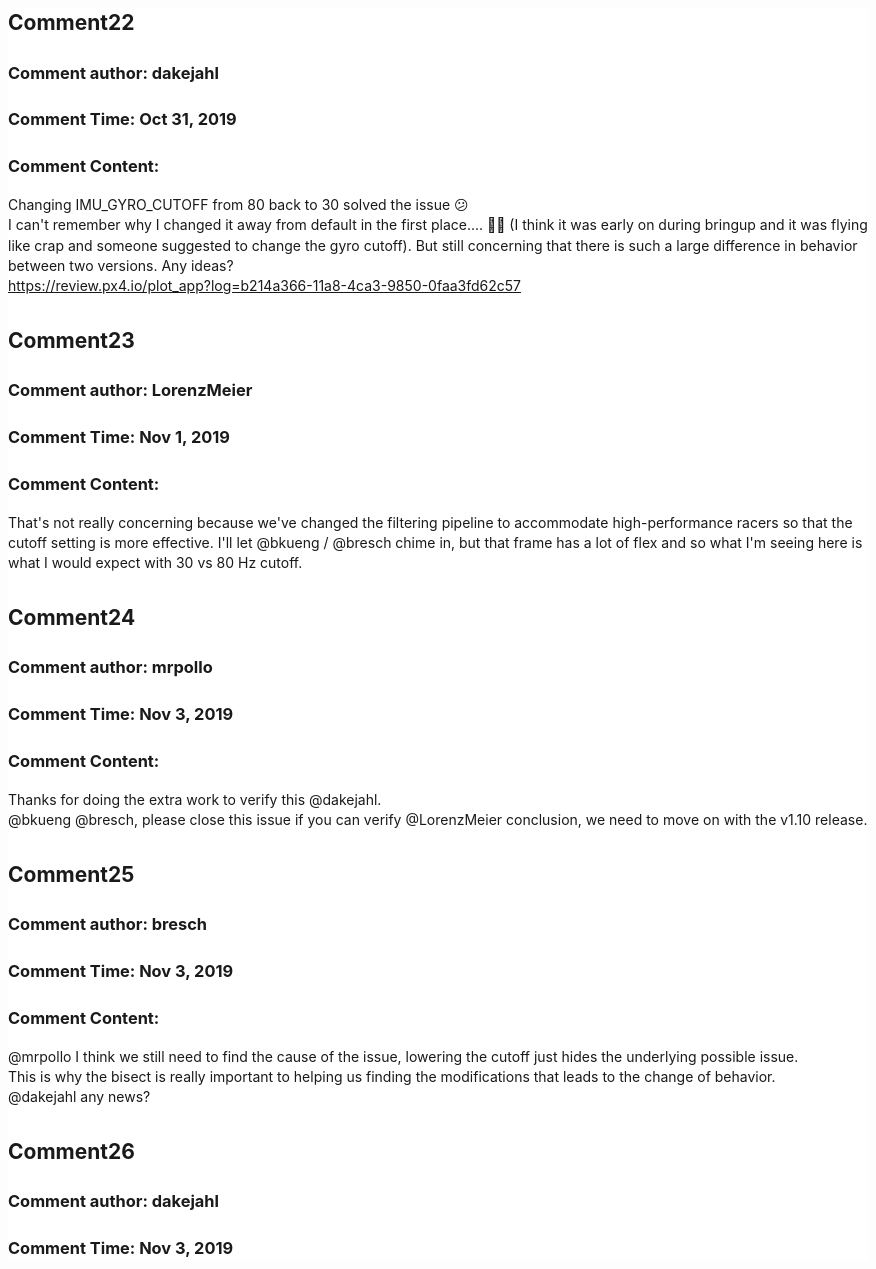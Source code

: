 ## Comment22
### Comment author: dakejahl
### Comment Time: Oct 31, 2019
### Comment Content:   
Changing IMU_GYRO_CUTOFF from 80 back to 30 solved the issue 😕  
I can't remember why I changed it away from default in the first place.... 🤷‍♂️ (I think it was early on during bringup and it was flying like crap and someone suggested to change the gyro cutoff). But still concerning that there is such a large difference in behavior between two versions. Any ideas?  
https://review.px4.io/plot_app?log=b214a366-11a8-4ca3-9850-0faa3fd62c57  

## Comment23
### Comment author: LorenzMeier
### Comment Time: Nov 1, 2019
### Comment Content:   
That's not really concerning because we've changed the filtering pipeline to accommodate high-performance racers so that the cutoff setting is more effective. I'll let @bkueng / @bresch chime in, but that frame has a lot of flex and so what I'm seeing here is what I would expect with 30 vs 80 Hz cutoff.  

## Comment24
### Comment author: mrpollo
### Comment Time: Nov 3, 2019
### Comment Content:   
Thanks for doing the extra work to verify this @dakejahl.  
@bkueng @bresch, please close this issue if you can verify @LorenzMeier conclusion, we need to move on with the v1.10 release.  

## Comment25
### Comment author: bresch
### Comment Time: Nov 3, 2019
### Comment Content:   
@mrpollo I think we still need to find the cause of the issue, lowering the cutoff just hides the underlying possible issue.    
This is why the bisect is really important to helping us finding the modifications that leads to the change of behavior.  
@dakejahl any news?  

## Comment26
### Comment author: dakejahl
### Comment Time: Nov 3, 2019
